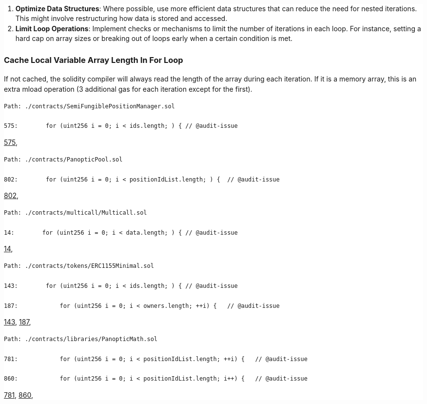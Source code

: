 
1. **Optimize Data Structures**: Where possible, use more efficient data structures that can reduce the need for nested iterations. This might involve restructuring how data is stored and accessed.
2. **Limit Loop Operations**: Implement checks or mechanisms to limit the number of iterations in each loop. For instance, setting a hard cap on array sizes or breaking out of loops early when a certain condition is met.


### Cache Local Variable Array Length In For Loop
If not cached, the solidity compiler will always read the length of the array during each iteration. If it is a memory array, this is an extra mload operation (3 additional gas for each iteration except for the first).

```solidity
Path: ./contracts/SemiFungiblePositionManager.sol

575:        for (uint256 i = 0; i < ids.length; ) {	// @audit-issue
```
[575](https://github.com/code-423n4/2024-04-panoptic/blob/6908144756ef0cce2ede6d3b2013291f0ddd74ec/./contracts/SemiFungiblePositionManager.sol#L575-L575), 


```solidity
Path: ./contracts/PanopticPool.sol

802:        for (uint256 i = 0; i < positionIdList.length; ) {	// @audit-issue
```
[802](https://github.com/code-423n4/2024-04-panoptic/blob/6908144756ef0cce2ede6d3b2013291f0ddd74ec/./contracts/PanopticPool.sol#L802-L802), 


```solidity
Path: ./contracts/multicall/Multicall.sol

14:        for (uint256 i = 0; i < data.length; ) {	// @audit-issue
```
[14](https://github.com/code-423n4/2024-04-panoptic/blob/6908144756ef0cce2ede6d3b2013291f0ddd74ec/./contracts/multicall/Multicall.sol#L14-L14), 


```solidity
Path: ./contracts/tokens/ERC1155Minimal.sol

143:        for (uint256 i = 0; i < ids.length; ) {	// @audit-issue

187:            for (uint256 i = 0; i < owners.length; ++i) {	// @audit-issue
```
[143](https://github.com/code-423n4/2024-04-panoptic/blob/6908144756ef0cce2ede6d3b2013291f0ddd74ec/./contracts/tokens/ERC1155Minimal.sol#L143-L143), [187](https://github.com/code-423n4/2024-04-panoptic/blob/6908144756ef0cce2ede6d3b2013291f0ddd74ec/./contracts/tokens/ERC1155Minimal.sol#L187-L187), 


```solidity
Path: ./contracts/libraries/PanopticMath.sol

781:            for (uint256 i = 0; i < positionIdList.length; ++i) {	// @audit-issue

860:            for (uint256 i = 0; i < positionIdList.length; i++) {	// @audit-issue
```
[781](https://github.com/code-423n4/2024-04-panoptic/blob/6908144756ef0cce2ede6d3b2013291f0ddd74ec/./contracts/libraries/PanopticMath.sol#L781-L781), [860](https://github.com/code-423n4/2024-04-panoptic/blob/6908144756ef0cce2ede6d3b2013291f0ddd74ec/./contracts/libraries/PanopticMath.sol#L860-L860), 
